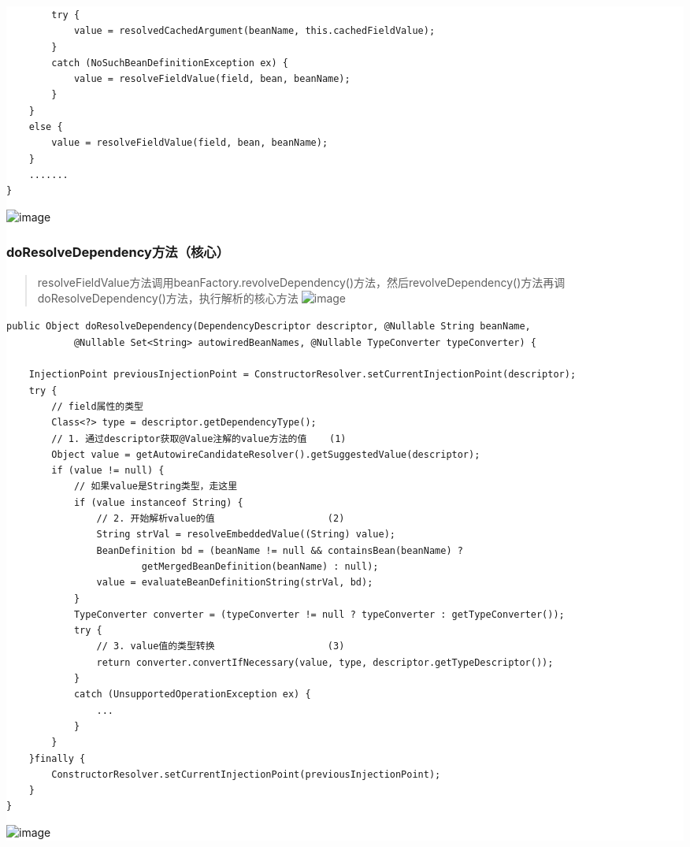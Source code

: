 ```
		try {
			value = resolvedCachedArgument(beanName, this.cachedFieldValue);
		}
		catch (NoSuchBeanDefinitionException ex) {
			value = resolveFieldValue(field, bean, beanName);
		}
	}
	else {
		value = resolveFieldValue(field, bean, beanName);
	}
    .......
}
```
![image](https://user-images.githubusercontent.com/19886738/221851984-2259105c-fc46-4581-a4da-185316779aa5.png)

### doResolveDependency方法（核心）
> resolveFieldValue方法调用beanFactory.revolveDependency()方法，然后revolveDependency()方法再调 doResolveDependency()方法，执行解析的核心方法
![image](https://user-images.githubusercontent.com/19886738/221852058-5f045153-ba21-4b91-9bed-347aeb4ca553.png)

```
public Object doResolveDependency(DependencyDescriptor descriptor, @Nullable String beanName,
			@Nullable Set<String> autowiredBeanNames, @Nullable TypeConverter typeConverter) {

    InjectionPoint previousInjectionPoint = ConstructorResolver.setCurrentInjectionPoint(descriptor);
    try {
        // field属性的类型
        Class<?> type = descriptor.getDependencyType();
        // 1. 通过descriptor获取@Value注解的value方法的值    (1)
        Object value = getAutowireCandidateResolver().getSuggestedValue(descriptor);
        if (value != null) {
            // 如果value是String类型，走这里
            if (value instanceof String) {
                // 2. 开始解析value的值                    (2)
                String strVal = resolveEmbeddedValue((String) value);
                BeanDefinition bd = (beanName != null && containsBean(beanName) ?
                        getMergedBeanDefinition(beanName) : null);
                value = evaluateBeanDefinitionString(strVal, bd);
            }
            TypeConverter converter = (typeConverter != null ? typeConverter : getTypeConverter());
            try {
                // 3. value值的类型转换                    (3)
                return converter.convertIfNecessary(value, type, descriptor.getTypeDescriptor());
            }
            catch (UnsupportedOperationException ex) {
                ...
            }
        }
    }finally {
        ConstructorResolver.setCurrentInjectionPoint(previousInjectionPoint);
    }
}
```
![image](https://user-images.githubusercontent.com/19886738/221852091-323c4d9a-de86-48bc-b278-e149252e5817.png)
